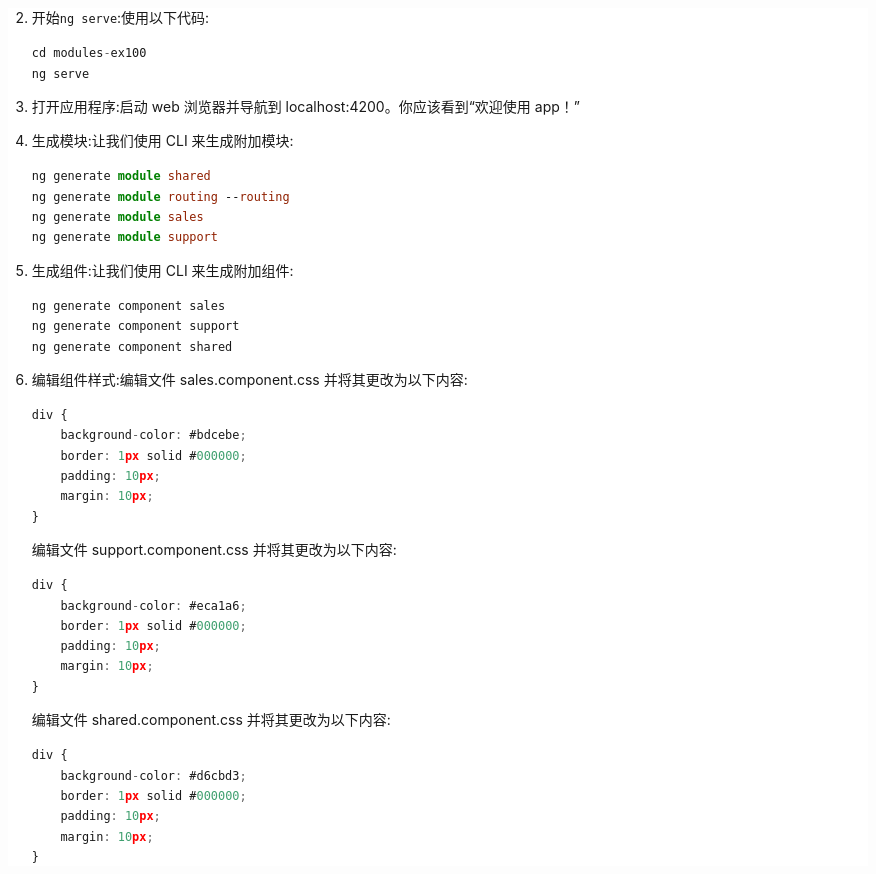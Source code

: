 2.  开始`ng serve`:使用以下代码:

    ```ts
    cd modules-ex100
    ng serve

    ```

3.  打开应用程序:启动 web 浏览器并导航到 localhost:4200。你应该看到“欢迎使用 app！”
4.  生成模块:让我们使用 CLI 来生成附加模块:

    ```ts
    ng generate module shared
    ng generate module routing --routing
    ng generate module sales
    ng generate module support

    ```

5.  生成组件:让我们使用 CLI 来生成附加组件:

    ```ts
    ng generate component sales
    ng generate component support
    ng generate component shared

    ```

6.  编辑组件样式:编辑文件 sales.component.css 并将其更改为以下内容:

    ```ts
    div {
        background-color: #bdcebe;
        border: 1px solid #000000;
        padding: 10px;
        margin: 10px;
    }

    ```

    编辑文件 support.component.css 并将其更改为以下内容:

    ```ts
    div {
        background-color: #eca1a6;
        border: 1px solid #000000;
        padding: 10px;
        margin: 10px;
    }

    ```

    编辑文件 shared.component.css 并将其更改为以下内容:

    ```ts
    div {
        background-color: #d6cbd3;
        border: 1px solid #000000;
        padding: 10px;
        margin: 10px;
    }
